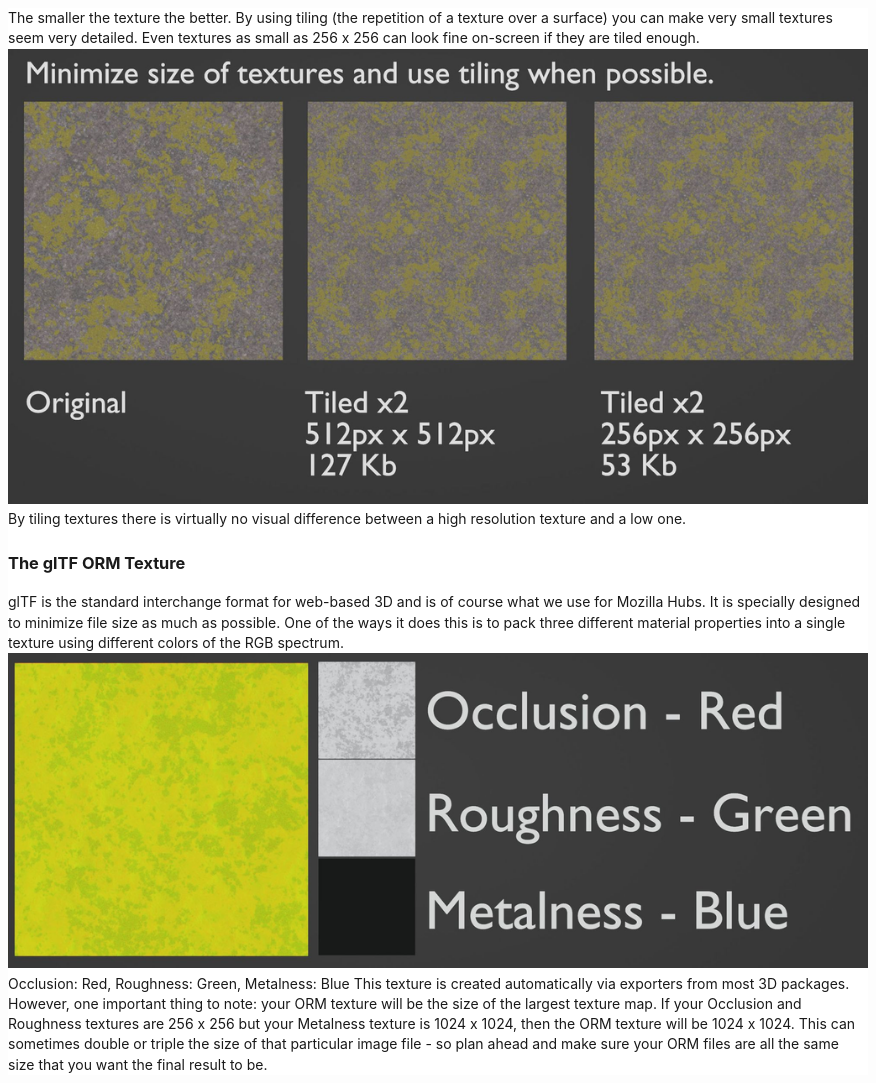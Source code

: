 The smaller the texture the better. By using tiling (the repetition of a texture over a surface) you can make very small textures seem very detailed. Even textures as small as 256 x 256 can look fine on-screen if they are tiled enough.
![](./content/images/2022/07/sizeoftextures.jpg)By tiling textures there is virtually no visual difference between a high resolution texture and a low one.

### The glTF ORM Texture

glTF is the standard interchange format for web-based 3D and is of course what we use for Mozilla Hubs. It is specially designed to minimize file size as much as possible. One of the ways it does this is to pack three different material properties into a single texture using different colors of the RGB spectrum.
![](./content/images/2022/07/ORM.jpg)Occlusion: Red, Roughness: Green, Metalness: Blue
This texture is created automatically via exporters from most 3D packages. However, one important thing to note: your ORM texture will be the size of the largest texture map. If your Occlusion and Roughness textures are 256 x 256 but your Metalness texture is 1024 x 1024, then the ORM texture will be 1024 x 1024. This can sometimes double or triple the size of that particular image file - so plan ahead and make sure your ORM files are all the same size that you want the final result to be.
